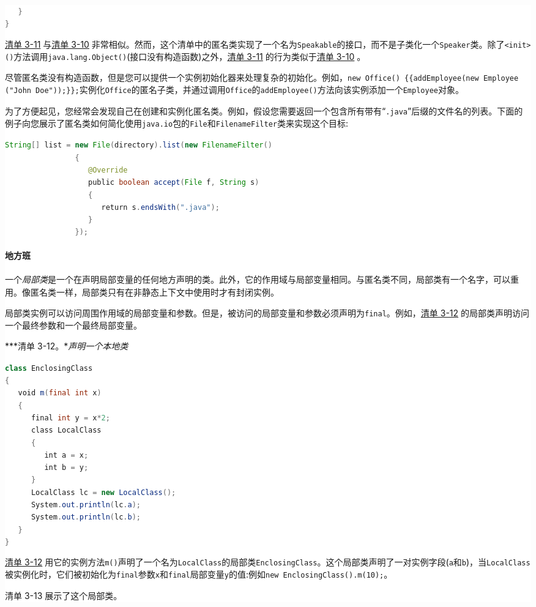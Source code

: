 ```java
   }
}
```

[清单 3-11](#list_3_11) 与[清单 3-10](#list_3_10) 非常相似。然而，这个清单中的匿名类实现了一个名为`Speakable`的接口，而不是子类化一个`Speaker`类。除了`<init>()`方法调用`java.lang.Object()`(接口没有构造函数)之外，[清单 3-11](#list_3_11) 的行为类似于[清单 3-10](#list_3_10) 。

尽管匿名类没有构造函数，但是您可以提供一个实例初始化器来处理复杂的初始化。例如，`new Office() {{addEmployee(new Employee("John Doe"));}};`实例化`Office`的匿名子类，并通过调用`Office`的`addEmployee()`方法向该实例添加一个`Employee`对象。

为了方便起见，您经常会发现自己在创建和实例化匿名类。例如，假设您需要返回一个包含所有带有“`.java`”后缀的文件名的列表。下面的例子向您展示了匿名类如何简化使用`java.io`包的`File`和`FilenameFilter`类来实现这个目标:

```java
String[] list = new File(directory).list(new FilenameFilter()
                {
                   @Override
                   public boolean accept(File f, String s)
                   {
                      return s.endsWith(".java");
                   }
                });
```

#### 地方班

一个*局部类*是一个在声明局部变量的任何地方声明的类。此外，它的作用域与局部变量相同。与匿名类不同，局部类有一个名字，可以重用。像匿名类一样，局部类只有在非静态上下文中使用时才有封闭实例。

局部类实例可以访问周围作用域的局部变量和参数。但是，被访问的局部变量和参数必须声明为`final`。例如，[清单 3-12](#list_3_12) 的局部类声明访问一个最终参数和一个最终局部变量。

***清单 3-12。**声明一个本地类*

```java
class EnclosingClass
{
   void m(final int x)
   {
      final int y = x*2;
      class LocalClass
      {
         int a = x;
         int b = y;
      }
      LocalClass lc = new LocalClass();
      System.out.println(lc.a);
      System.out.println(lc.b);
   }
}
```

[清单 3-12](#list_3_12) 用它的实例方法`m()`声明了一个名为`LocalClass`的局部类`EnclosingClass`。这个局部类声明了一对实例字段(`a`和`b`)，当`LocalClass`被实例化时，它们被初始化为`final`参数`x`和`final`局部变量`y`的值:例如`new EnclosingClass().m(10);`。

清单 3-13 展示了这个局部类。
